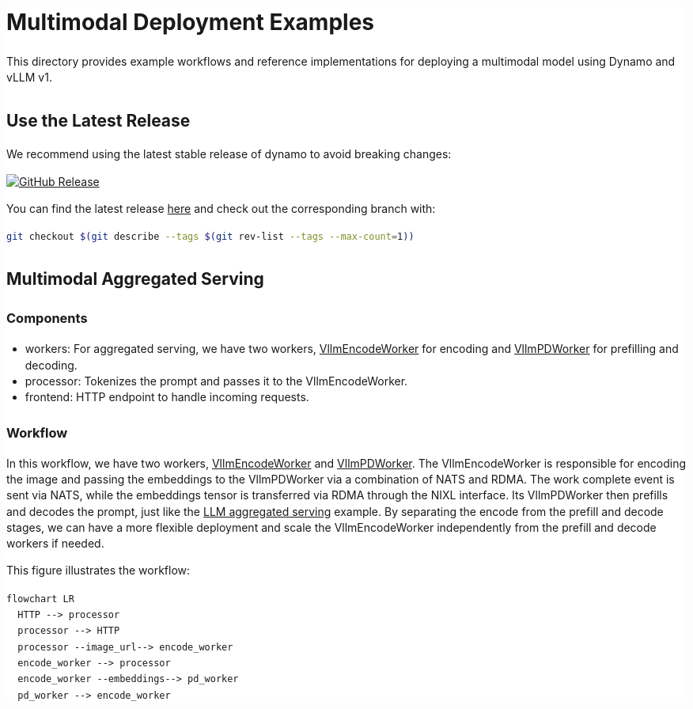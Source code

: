 

# Multimodal Deployment Examples

This directory provides example workflows and reference implementations for deploying a multimodal model using Dynamo and vLLM v1.

## Use the Latest Release

We recommend using the latest stable release of dynamo to avoid breaking changes:

[![GitHub Release](https://img.shields.io/github/v/release/ai-dynamo/dynamo)](https://github.com/ai-dynamo/dynamo/releases/latest)

You can find the latest release [here](https://github.com/ai-dynamo/dynamo/releases/latest) and check out the corresponding branch with:

```bash
git checkout $(git describe --tags $(git rev-list --tags --max-count=1))
```

## Multimodal Aggregated Serving

### Components

- workers: For aggregated serving, we have two workers, [VllmEncodeWorker](components/encode_worker.py) for encoding and [VllmPDWorker](components/worker.py) for prefilling and decoding.
- processor: Tokenizes the prompt and passes it to the VllmEncodeWorker.
- frontend: HTTP endpoint to handle incoming requests.

### Workflow

In this workflow, we have two workers, [VllmEncodeWorker](components/encode_worker.py) and [VllmPDWorker](components/worker.py).
The VllmEncodeWorker is responsible for encoding the image and passing the embeddings to the VllmPDWorker via a combination of NATS and RDMA.
The work complete event is sent via NATS, while the embeddings tensor is transferred via RDMA through the NIXL interface.
Its VllmPDWorker then prefills and decodes the prompt, just like the [LLM aggregated serving](../../docs/backends/vllm/README.md) example.
By separating the encode from the prefill and decode stages, we can have a more flexible deployment and scale the
VllmEncodeWorker independently from the prefill and decode workers if needed.

This figure illustrates the workflow:
```mermaid
flowchart LR
  HTTP --> processor
  processor --> HTTP
  processor --image_url--> encode_worker
  encode_worker --> processor
  encode_worker --embeddings--> pd_worker
  pd_worker --> encode_worker
```
